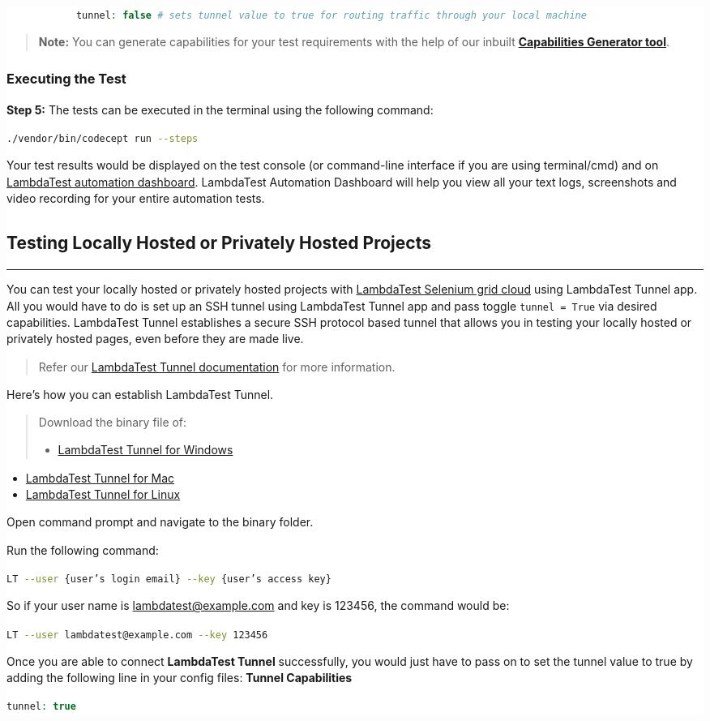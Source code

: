 ```php
            tunnel: false # sets tunnel value to true for routing traffic through your local machine
```
> **Note:** You can generate capabilities for your test requirements with the help of our inbuilt **[Capabilities Generator tool](https://www.lambdatest.com/capabilities-generator/)**.

### Executing the Test
**Step 5:** The tests can be executed in the terminal using the following command:
```bash
./vendor/bin/codecept run --steps
```
Your test results would be displayed on the test console (or command-line interface if you are using terminal/cmd) and on [LambdaTest automation dashboard](https://automation.lambdatest.com/build). LambdaTest Automation Dashboard will help you view all your text logs, screenshots and video recording for your entire automation tests.

## Testing Locally Hosted or Privately Hosted Projects
***
You can test your locally hosted or privately hosted projects with [LambdaTest Selenium grid cloud](https://www.lambdatest.com/selenium-automation) using LambdaTest Tunnel app. All you would have to do is set up an SSH tunnel using LambdaTest Tunnel app and pass toggle `tunnel = True` via desired capabilities. LambdaTest Tunnel establishes a secure SSH protocol based tunnel that allows you in testing your locally hosted or privately hosted pages, even before they are made live.

>Refer our [LambdaTest Tunnel documentation](https://www.lambdatest.com/support/docs/testing-locally-hosted-pages/) for more information.

Here’s how you can establish LambdaTest Tunnel.

>Download the binary file of:
>* [LambdaTest Tunnel for Windows](https://downloads.lambdatest.com/tunnel/v3/windows/64bit/LT_Windows.zip)
* [LambdaTest Tunnel for Mac](https://downloads.lambdatest.com/tunnel/v3/mac/64bit/LT_Mac.zip)
* [LambdaTest Tunnel for Linux](https://downloads.lambdatest.com/tunnel/v3/linux/64bit/LT_Linux.zip)

Open command prompt and navigate to the binary folder.

Run the following command:
```bash
LT --user {user’s login email} --key {user’s access key}
```
So if your user name is lambdatest@example.com and key is 123456, the command would be:
```bash
LT --user lambdatest@example.com --key 123456
```
Once you are able to connect **LambdaTest Tunnel** successfully, you would just have to pass on to set the tunnel value to true by adding the following line in your config files:
**Tunnel Capabilities**

```php
tunnel: true
```
